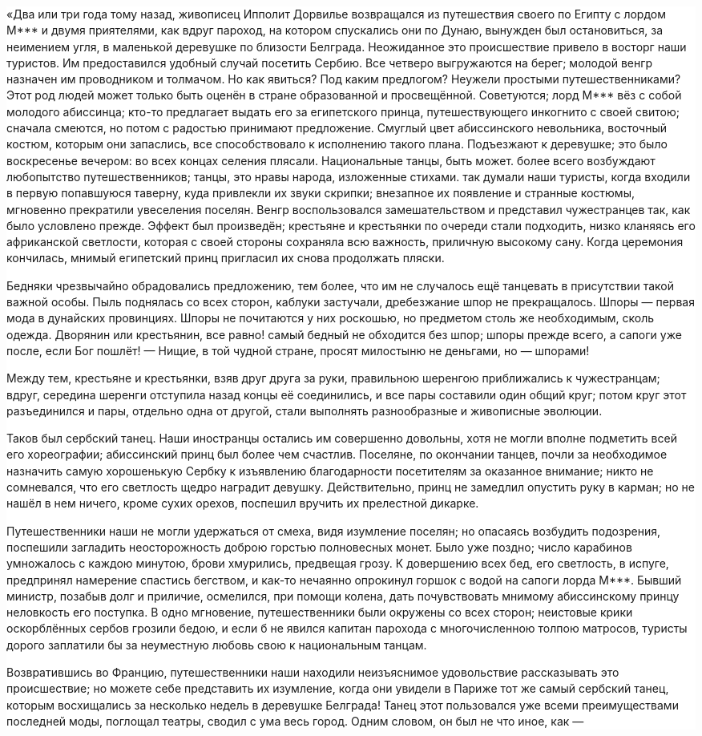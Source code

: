 «Два или три года тому назад, живописец Ипполит Дорвилье возвращался из путешествия своего по Египту с лордом М*** и двумя приятелями, как вдруг пароход, на котором спускались они по Дунаю, вынужден был остановиться, за неимением угля, в маленькой деревушке по близости Белграда. Неожиданное это происшествие привело в восторг наши туристов. Им предоставился удобный случай посетить Сербию. Все четверо выгружаются на берег; молодой венгр назначен им проводником и толмачом. Но как явиться? Под каким предлогом? Неужели простыми путешественниками? Этот род людей может только быть оценён в стране образованной и просвещённой. Советуются; лорд М*** вёз с собой молодого абиссинца; кто-то предлагает выдать его за египетского принца, путешествующего инкогнито с своей свитою; сначала смеются, но потом с радостью принимают предложение. Смуглый цвет абиссинского невольника, восточный костюм, которым они запаслись, все способствовало к исполнению такого плана. Подъезжают к деревушке; это было воскресенье вечером: во всех концах селения плясали. Национальные танцы, быть может. более всего возбуждают любопытство путешественников; танцы, это нравы народа, изложенные стихами. так думали наши туристы, когда входили в первую попавшуюся таверну, куда привлекли их звуки скрипки; внезапное их появление и странные костюмы, мгновенно прекратили увеселения поселян. Венгр воспользовался замешательством и представил чужестранцев так, как было условлено прежде. Эффект был произведён; крестьяне и крестьянки по очереди стали подходить, низко кланяясь его африканской светлости, которая с своей стороны сохраняла всю важность, приличную высокому сану. Когда церемония кончилась, мнимый египетский принц пригласил их снова продолжать пляски.

Бедняки чрезвычайно обрадовались предложению, тем более, что им не случалось ещё танцевать в присутствии такой важной особы. Пыль поднялась со всех сторон, каблуки застучали, дребезжание шпор не прекращалось. Шпоры — первая мода в дунайских провинциях. Шпоры не почитаются у них роскошью, но предметом столь же необходимым, сколь одежда. Дворянин или крестьянин, все равно! самый бедный не обходится без шпор; шпоры прежде всего, а сапоги уже после, если Бог пошлёт! — Нищие, в той чудной стране, просят милостыню не деньгами, но — шпорами!

Между тем, крестьяне и крестьянки, взяв друг друга за руки, правильною шеренгою приближались к чужестранцам; вдруг, середина шеренги отступила назад концы её соединились, и все пары составили один общий круг; потом круг этот разъединился и пары, отдельно одна от другой, стали выполнять разнообразные и живописные эволюции.

Таков был сербский танец. Наши иностранцы остались им совершенно довольны, хотя не могли вполне подметить всей его хореографии; абиссинский принц был более чем счастлив. Поселяне, по окончании танцев, почли за необходимое назначить самую хорошенькую Сербку к изъявлению благодарности посетителям за оказанное внимание; никто не сомневался, что его светлость щедро наградит девушку. Действительно, принц не замедлил опустить руку в карман; но не нашёл в нем ничего, кроме сухих орехов, поспешил вручить их прелестной дикарке.

Путешественники наши не могли удержаться от смеха, видя изумление поселян; но опасаясь возбудить подозрения, поспешили загладить неосторожность доброю горстью полновесных монет. Было уже поздно; число карабинов умножалось с каждою минутою, брови хмурились, предвещая грозу. К довершению всех бед, его светлость, в испуге, предпринял намерение спастись бегством, и как-то нечаянно опрокинул горшок с водой на сапоги лорда М***. Бывший министр, позабыв долг и приличие, осмелился, при помощи колена, дать почувствовать мнимому абиссинскому принцу неловкость его поступка. В одно мгновение, путешественники были окружены со всех сторон; неистовые крики оскорблённых сербов грозили бедою, и если б не явился капитан парохода с многочисленною толпою матросов, туристы дорого заплатили бы за неуместную любовь свою к национальным танцам.

Возвратившись во Францию, путешественники наши находили неизъяснимое удовольствие рассказывать это происшествие; но можете себе представить их изумление, когда они увидели в Париже тот же самый сербский танец, которым восхищались за несколько недель в деревушке Белграда! Танец этот пользовался уже всеми преимуществами последней моды, поглощал театры, сводил с ума весь город. Одним словом, он был не что иное, как —
